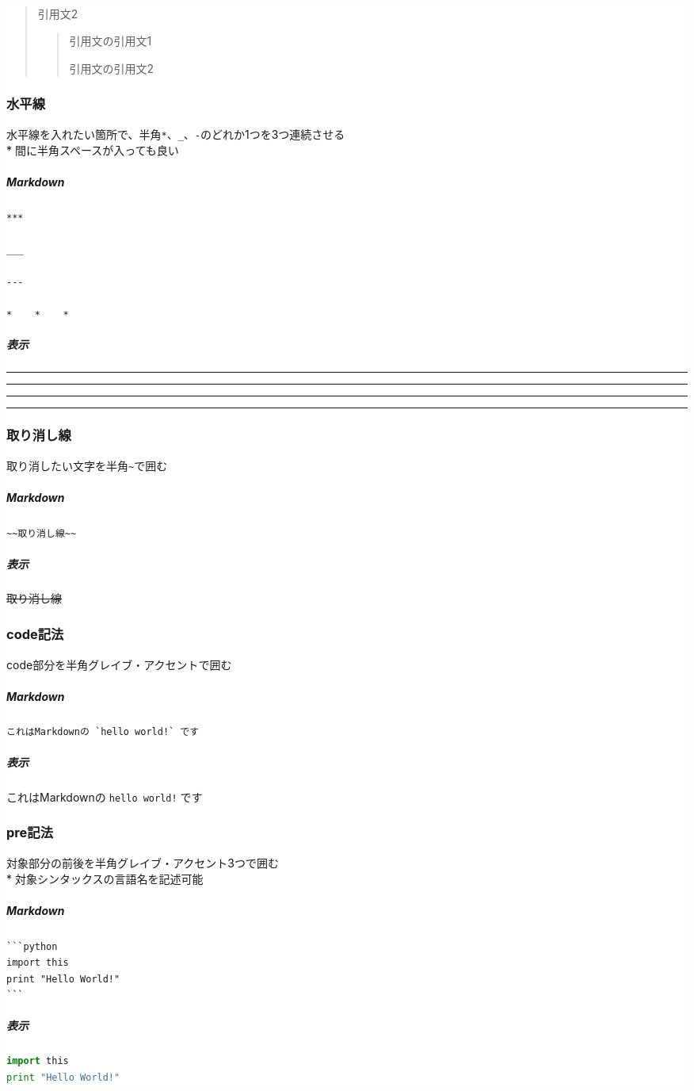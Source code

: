 >
> 引用文2
>> 引用文の引用文1
>>
>> 引用文の引用文2

### 水平線
水平線を入れたい箇所で、半角`*`、`_`、`-`のどれか1つを3つ連続させる  
\* 間に半角スペースが入っても良い
##### Markdown
```
***

___

---

*    *    *
```
##### 表示
***

___

---

*    *    *

### 取り消し線
取り消したい文字を半角`~`で囲む
##### Markdown
```
~~取り消し線~~
```
##### 表示
~~取り消し線~~

### code記法
code部分を半角グレイブ・アクセントで囲む
##### Markdown
```
これはMarkdownの `hello world!` です
```
##### 表示
これはMarkdownの `hello world!` です

### pre記法
対象部分の前後を半角グレイブ・アクセント3つで囲む  
\* 対象シンタックスの言語名を記述可能
##### Markdown
~~~
```python
import this
print "Hello World!"
```
~~~
##### 表示
```python
import this
print "Hello World!"
```
